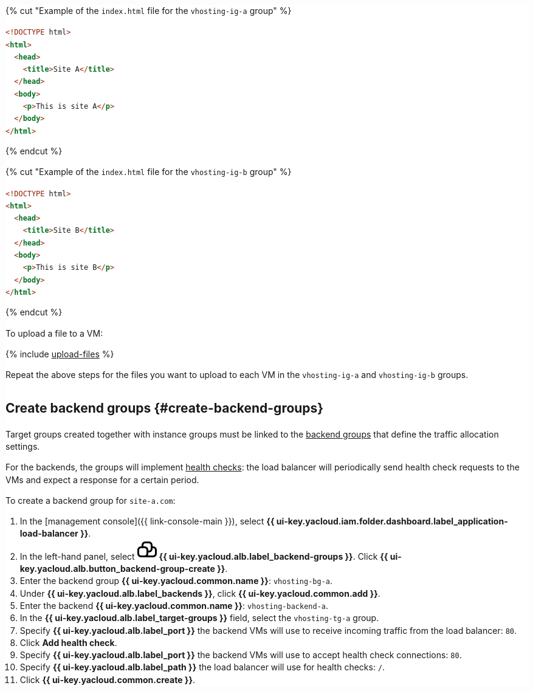 {% cut "Example of the `index.html` file for the `vhosting-ig-a` group" %}

```html
<!DOCTYPE html>
<html>
  <head>
    <title>Site A</title>
  </head>
  <body>
    <p>This is site A</p>
  </body>
</html>
```

{% endcut %}

{% cut "Example of the `index.html` file for the `vhosting-ig-b` group" %}

```html
<!DOCTYPE html>
<html>
  <head>
    <title>Site B</title>
  </head>
  <body>
    <p>This is site B</p>
  </body>
</html>
```

{% endcut %}

To upload a file to a VM:

{% include [upload-files](../_tutorials_includes/upload-web-site-files.md) %}

Repeat the above steps for the files you want to upload to each VM in the `vhosting-ig-a` and `vhosting-ig-b` groups.

## Create backend groups {#create-backend-groups}

Target groups created together with instance groups must be linked to the [backend groups](../../application-load-balancer/concepts/backend-group.md) that define the traffic allocation settings.

For the backends, the groups will implement [health checks](../../application-load-balancer/concepts/backend-group.md#health-checks): the load balancer will periodically send health check requests to the VMs and expect a response for a certain period.

To create a backend group for `site-a.com`:
1. In the [management console]({{ link-console-main }}), select **{{ ui-key.yacloud.iam.folder.dashboard.label_application-load-balancer }}**.
1. In the left-hand panel, select ![image](../../_assets/console-icons/cubes-3-overlap.svg) **{{ ui-key.yacloud.alb.label_backend-groups }}**. Click **{{ ui-key.yacloud.alb.button_backend-group-create }}**.
1. Enter the backend group **{{ ui-key.yacloud.common.name }}**: `vhosting-bg-a`.
1. Under **{{ ui-key.yacloud.alb.label_backends }}**, click **{{ ui-key.yacloud.common.add }}**.
1. Enter the backend **{{ ui-key.yacloud.common.name }}**: `vhosting-backend-a`.
1. In the **{{ ui-key.yacloud.alb.label_target-groups }}** field, select the `vhosting-tg-a` group.
1. Specify **{{ ui-key.yacloud.alb.label_port }}** the backend VMs will use to receive incoming traffic from the load balancer: `80`.
1. Click **Add health check**.
1. Specify **{{ ui-key.yacloud.alb.label_port }}** the backend VMs will use to accept health check connections: `80`.
1. Specify **{{ ui-key.yacloud.alb.label_path }}** the load balancer will use for health checks: `/`.
1. Click **{{ ui-key.yacloud.common.create }}**.
